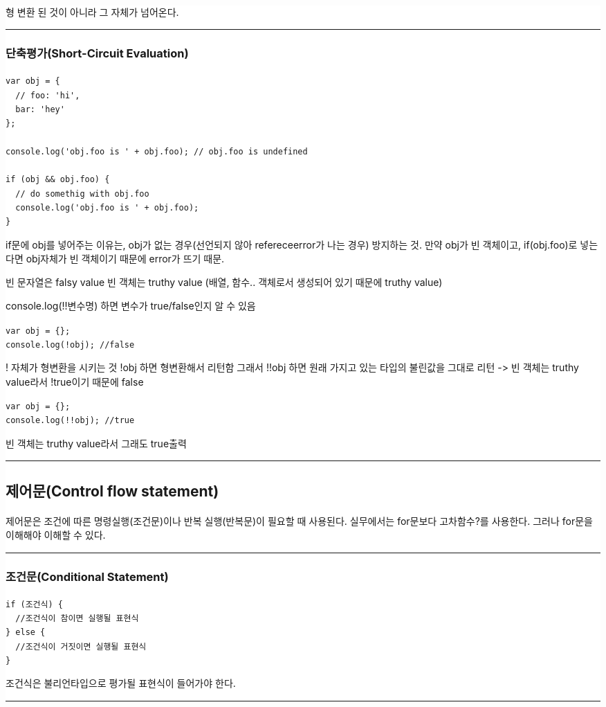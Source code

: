 형 변환 된 것이 아니라 그 자체가 넘어온다.

---
### 단축평가(Short-Circuit Evaluation)

```
var obj = {
  // foo: 'hi',
  bar: 'hey'
};

console.log('obj.foo is ' + obj.foo); // obj.foo is undefined

if (obj && obj.foo) {
  // do somethig with obj.foo
  console.log('obj.foo is ' + obj.foo);
}
```
if문에 obj를 넣어주는 이유는, obj가 없는 경우(선언되지 않아 refereceerror가 나는 경우) 방지하는 것. 
만약 obj가 빈 객체이고, if(obj.foo)로 넣는다면 obj자체가 빈 객체이기 때문에 error가 뜨기 때문.

빈 문자열은 falsy value
빈 객체는 truthy value
(배열, 함수.. 객체로서 생성되어 있기 때문에 truthy value)

console.log(!!변수명)
하면 변수가 true/false인지 알 수 있음

```
var obj = {};
console.log(!obj); //false
```
! 자체가 형변환을 시키는 것 
!obj 하면 형변환해서 리턴함
그래서 !!obj 하면 원래 가지고 있는 타입의 불린값을 그대로 리턴
-> 빈 객체는 truthy value라서 !true이기 때문에 false

```
var obj = {};
console.log(!!obj); //true
```
빈 객체는 truthy value라서 그래도 true출력

---
## 제어문(Control flow statement)

제어문은 조건에 따른 명령실행(조건문)이나 반복 실행(반복문)이 필요할 때 사용된다. 
실무에서는 for문보다 고차함수?를 사용한다. 그러나 for문을 이해해야 이해할 수 있다.

---
### 조건문(Conditional Statement)

```
if (조건식) {
  //조건식이 참이면 실행될 표현식
} else {
  //조건식이 거짓이면 실행될 표현식
}
```
조건식은 불리언타입으로 평가될 표현식이 들어가야 한다.

---